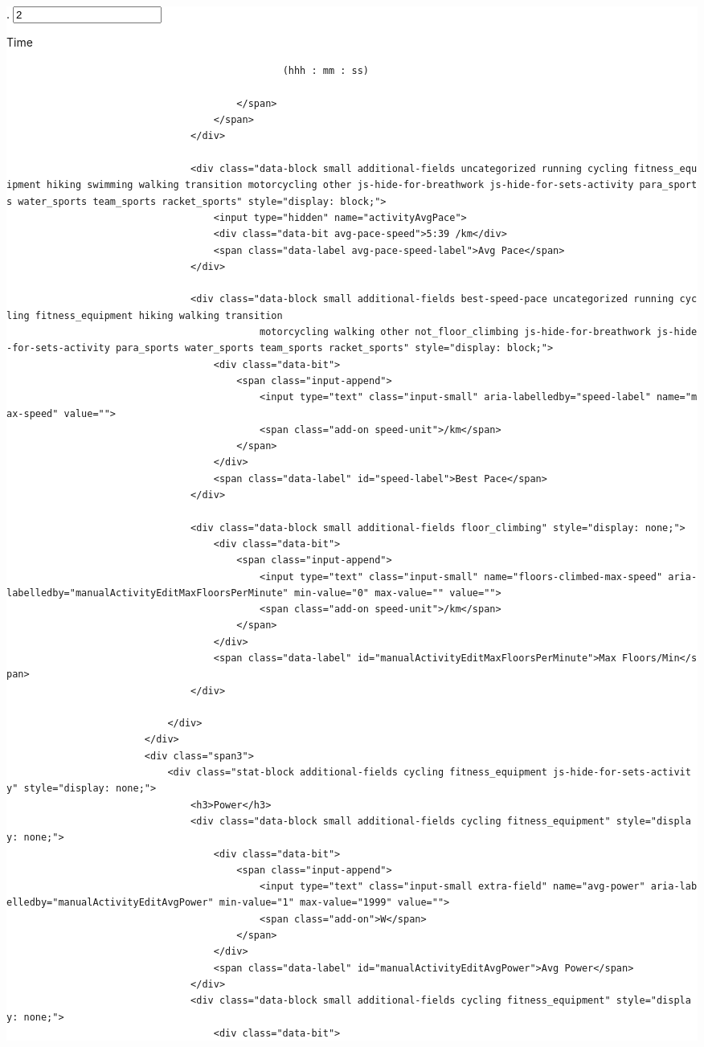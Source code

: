 
.
<input type="text" id="elapsedTime_1760500497361-time-millisecond" aria-label="milliseconds" class="input-mini" value="2" maxlength="1">

</span>
                                        </div>
                                        <span class="data-label">
                                            Time
                                            <span class="format-example" id="manualActivityEditDurationFormatExample">

                                                    (hhh : mm : ss)

                                            </span>
                                        </span>
                                    </div>

                                    <div class="data-block small additional-fields uncategorized running cycling fitness_equipment hiking swimming walking transition motorcycling other js-hide-for-breathwork js-hide-for-sets-activity para_sports water_sports team_sports racket_sports" style="display: block;">
                                        <input type="hidden" name="activityAvgPace">
                                        <div class="data-bit avg-pace-speed">5:39 /km</div>
                                        <span class="data-label avg-pace-speed-label">Avg Pace</span>
                                    </div>

                                    <div class="data-block small additional-fields best-speed-pace uncategorized running cycling fitness_equipment hiking walking transition
                                                motorcycling walking other not_floor_climbing js-hide-for-breathwork js-hide-for-sets-activity para_sports water_sports team_sports racket_sports" style="display: block;">
                                        <div class="data-bit">
                                            <span class="input-append">
                                                <input type="text" class="input-small" aria-labelledby="speed-label" name="max-speed" value="">
                                                <span class="add-on speed-unit">/km</span>
                                            </span>
                                        </div>
                                        <span class="data-label" id="speed-label">Best Pace</span>
                                    </div>

                                    <div class="data-block small additional-fields floor_climbing" style="display: none;">
                                        <div class="data-bit">
                                            <span class="input-append">
                                                <input type="text" class="input-small" name="floors-climbed-max-speed" aria-labelledby="manualActivityEditMaxFloorsPerMinute" min-value="0" max-value="" value="">
                                                <span class="add-on speed-unit">/km</span>
                                            </span>
                                        </div>
                                        <span class="data-label" id="manualActivityEditMaxFloorsPerMinute">Max Floors/Min</span>
                                    </div>

                                </div>
                            </div>
                            <div class="span3">
                                <div class="stat-block additional-fields cycling fitness_equipment js-hide-for-sets-activity" style="display: none;">
                                    <h3>Power</h3>
                                    <div class="data-block small additional-fields cycling fitness_equipment" style="display: none;">
                                        <div class="data-bit">
                                            <span class="input-append">
                                                <input type="text" class="input-small extra-field" name="avg-power" aria-labelledby="manualActivityEditAvgPower" min-value="1" max-value="1999" value="">
                                                <span class="add-on">W</span>
                                            </span>
                                        </div>
                                        <span class="data-label" id="manualActivityEditAvgPower">Avg Power</span>
                                    </div>
                                    <div class="data-block small additional-fields cycling fitness_equipment" style="display: none;">
                                        <div class="data-bit">